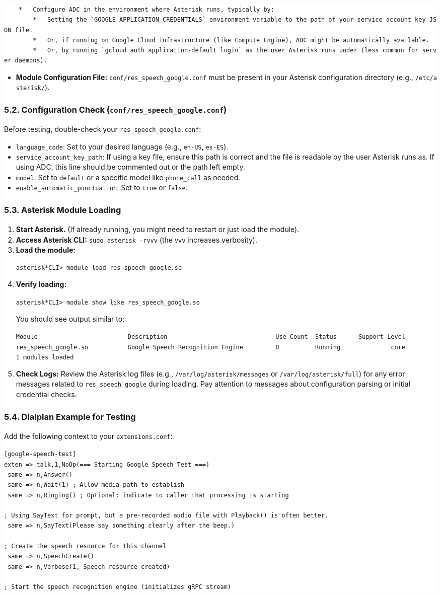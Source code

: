         *   Configure ADC in the environment where Asterisk runs, typically by:
            *   Setting the `GOOGLE_APPLICATION_CREDENTIALS` environment variable to the path of your service account key JSON file.
            *   Or, if running on Google Cloud infrastructure (like Compute Engine), ADC might be automatically available.
            *   Or, by running `gcloud auth application-default login` as the user Asterisk runs under (less common for server daemons).
*   **Module Configuration File:** `conf/res_speech_google.conf` must be present in your Asterisk configuration directory (e.g., `/etc/asterisk/`).

### 5.2. Configuration Check (`conf/res_speech_google.conf`)

Before testing, double-check your `res_speech_google.conf`:

*   `language_code`: Set to your desired language (e.g., `en-US`, `es-ES`).
*   `service_account_key_path`: If using a key file, ensure this path is correct and the file is readable by the user Asterisk runs as. If using ADC, this line should be commented out or the path left empty.
*   `model`: Set to `default` or a specific model like `phone_call` as needed.
*   `enable_automatic_punctuation`: Set to `true` or `false`.

### 5.3. Asterisk Module Loading

1.  **Start Asterisk.** (If already running, you might need to restart or just load the module).
2.  **Access Asterisk CLI:** `sudo asterisk -rvvv` (the `vvv` increases verbosity).
3.  **Load the module:**
    ```
    asterisk*CLI> module load res_speech_google.so
    ```
4.  **Verify loading:**
    ```
    asterisk*CLI> module show like res_speech_google.so
    ```
    You should see output similar to:
    ```
    Module                         Description                              Use Count  Status      Support Level
    res_speech_google.so           Google Speech Recognition Engine         0          Running              core
    1 modules loaded
    ```
5.  **Check Logs:** Review the Asterisk log files (e.g., `/var/log/asterisk/messages` or `/var/log/asterisk/full`) for any error messages related to `res_speech_google` during loading. Pay attention to messages about configuration parsing or initial credential checks.

### 5.4. Dialplan Example for Testing

Add the following context to your `extensions.conf`:

```
[google-speech-test]
exten => talk,1,NoOp(=== Starting Google Speech Test ===)
 same => n,Answer()
 same => n,Wait(1) ; Allow media path to establish
 same => n,Ringing() ; Optional: indicate to caller that processing is starting

; Using SayText for prompt, but a pre-recorded audio file with Playback() is often better.
 same => n,SayText(Please say something clearly after the beep.)

; Create the speech resource for this channel
 same => n,SpeechCreate()
 same => n,Verbose(1, Speech resource created)

; Start the speech recognition engine (initializes gRPC stream)
```